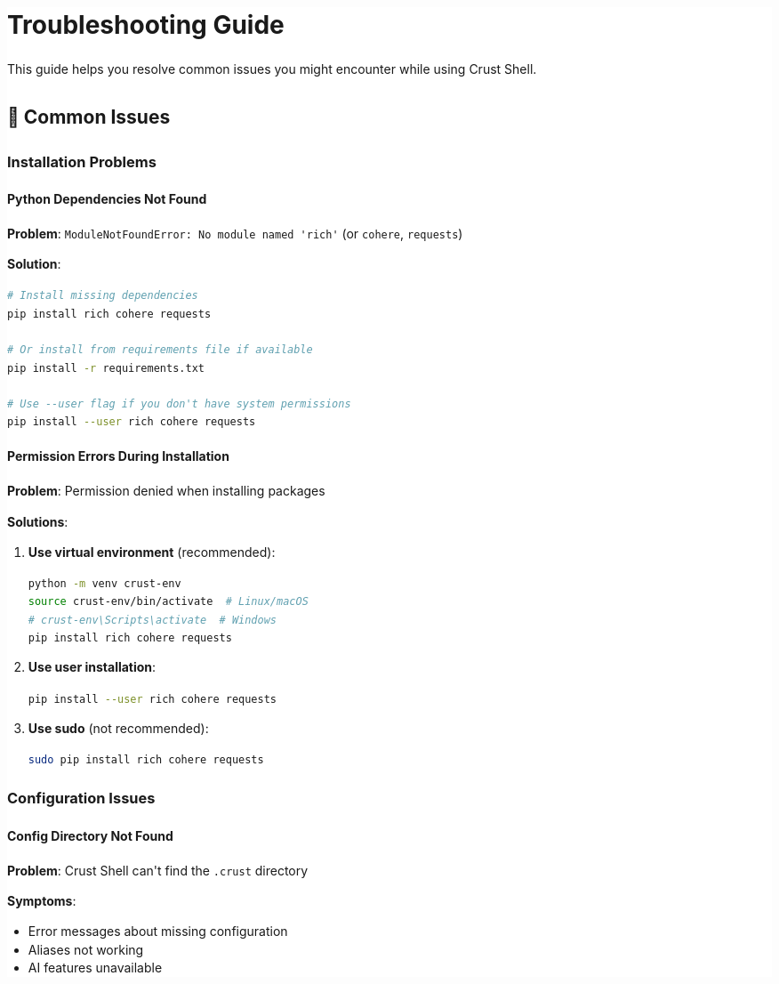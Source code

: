 # Troubleshooting Guide

This guide helps you resolve common issues you might encounter while using Crust Shell.

## 🚨 Common Issues

### Installation Problems

#### Python Dependencies Not Found

**Problem**: `ModuleNotFoundError: No module named 'rich'` (or `cohere`, `requests`)

**Solution**:
```bash
# Install missing dependencies
pip install rich cohere requests

# Or install from requirements file if available
pip install -r requirements.txt

# Use --user flag if you don't have system permissions
pip install --user rich cohere requests
```

#### Permission Errors During Installation

**Problem**: Permission denied when installing packages

**Solutions**:
1. **Use virtual environment** (recommended):
   ```bash
   python -m venv crust-env
   source crust-env/bin/activate  # Linux/macOS
   # crust-env\Scripts\activate  # Windows
   pip install rich cohere requests
   ```

2. **Use user installation**:
   ```bash
   pip install --user rich cohere requests
   ```

3. **Use sudo** (not recommended):
   ```bash
   sudo pip install rich cohere requests
   ```

### Configuration Issues

#### Config Directory Not Found

**Problem**: Crust Shell can't find the `.crust` directory

**Symptoms**:
- Error messages about missing configuration
- Aliases not working
- AI features unavailable
